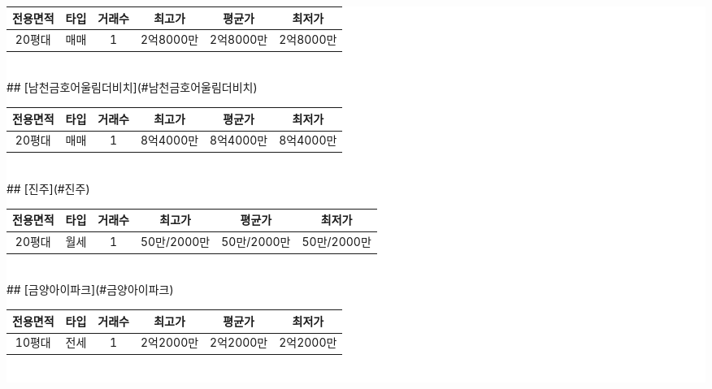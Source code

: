 |전용면적|타입|거래수|최고가|평균가|최저가|
|:---:|:---:|:---:|:---:|:---:|:---:|
|20평대|<span class="deal-type-1">매매</span>|1|2억8000만|2억8000만|2억8000만|

<br/>
## [남천금호어울림더비치](#남천금호어울림더비치)

|전용면적|타입|거래수|최고가|평균가|최저가|
|:---:|:---:|:---:|:---:|:---:|:---:|
|20평대|<span class="deal-type-1">매매</span>|1|8억4000만|8억4000만|8억4000만|

<br/>
## [진주](#진주)

|전용면적|타입|거래수|최고가|평균가|최저가|
|:---:|:---:|:---:|:---:|:---:|:---:|
|20평대|<span class="deal-type-3">월세</span>|1|50만/2000만|50만/2000만|50만/2000만|

<br/>
## [금양아이파크](#금양아이파크)

|전용면적|타입|거래수|최고가|평균가|최저가|
|:---:|:---:|:---:|:---:|:---:|:---:|
|10평대|<span class="deal-type-2">전세</span>|1|2억2000만|2억2000만|2억2000만|

<br/>



